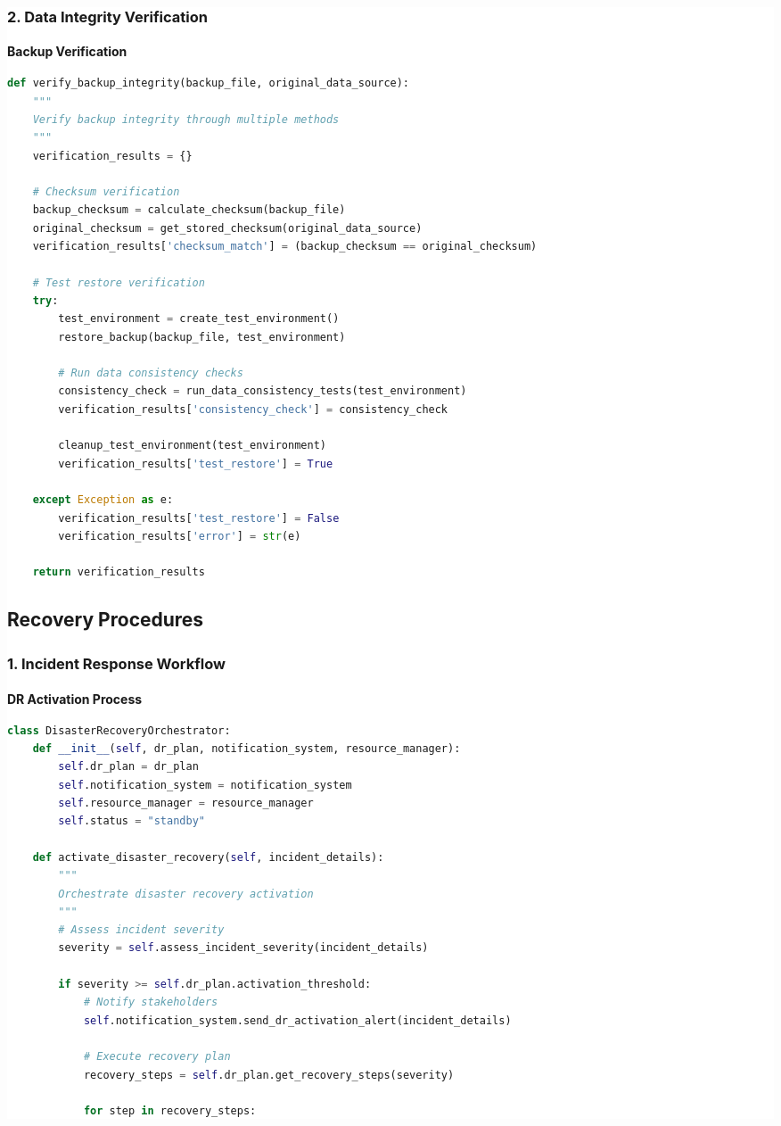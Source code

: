 ### 2. Data Integrity Verification

**Backup Verification**

```python
def verify_backup_integrity(backup_file, original_data_source):
    """
    Verify backup integrity through multiple methods
    """
    verification_results = {}

    # Checksum verification
    backup_checksum = calculate_checksum(backup_file)
    original_checksum = get_stored_checksum(original_data_source)
    verification_results['checksum_match'] = (backup_checksum == original_checksum)

    # Test restore verification
    try:
        test_environment = create_test_environment()
        restore_backup(backup_file, test_environment)

        # Run data consistency checks
        consistency_check = run_data_consistency_tests(test_environment)
        verification_results['consistency_check'] = consistency_check

        cleanup_test_environment(test_environment)
        verification_results['test_restore'] = True

    except Exception as e:
        verification_results['test_restore'] = False
        verification_results['error'] = str(e)

    return verification_results
```

## Recovery Procedures

### 1. Incident Response Workflow

**DR Activation Process**

```python
class DisasterRecoveryOrchestrator:
    def __init__(self, dr_plan, notification_system, resource_manager):
        self.dr_plan = dr_plan
        self.notification_system = notification_system
        self.resource_manager = resource_manager
        self.status = "standby"

    def activate_disaster_recovery(self, incident_details):
        """
        Orchestrate disaster recovery activation
        """
        # Assess incident severity
        severity = self.assess_incident_severity(incident_details)

        if severity >= self.dr_plan.activation_threshold:
            # Notify stakeholders
            self.notification_system.send_dr_activation_alert(incident_details)

            # Execute recovery plan
            recovery_steps = self.dr_plan.get_recovery_steps(severity)

            for step in recovery_steps:
```